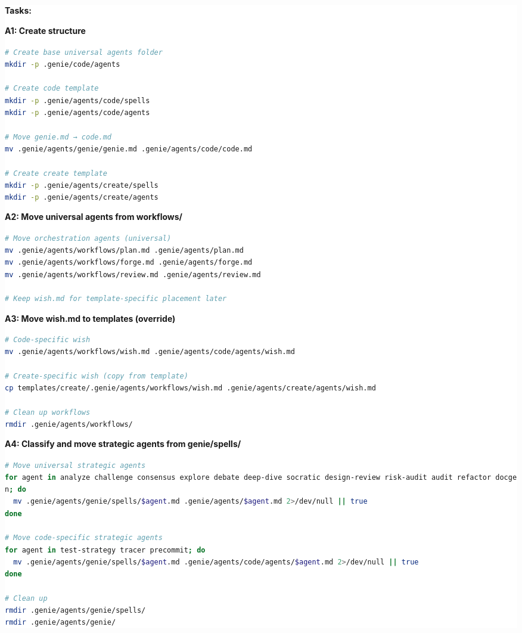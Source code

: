 **Tasks:**

**A1: Create structure**
```bash
# Create base universal agents folder
mkdir -p .genie/code/agents

# Create code template
mkdir -p .genie/agents/code/spells
mkdir -p .genie/agents/code/agents

# Move genie.md → code.md
mv .genie/agents/genie/genie.md .genie/agents/code/code.md

# Create create template
mkdir -p .genie/agents/create/spells
mkdir -p .genie/agents/create/agents
```

**A2: Move universal agents from workflows/**
```bash
# Move orchestration agents (universal)
mv .genie/agents/workflows/plan.md .genie/agents/plan.md
mv .genie/agents/workflows/forge.md .genie/agents/forge.md
mv .genie/agents/workflows/review.md .genie/agents/review.md

# Keep wish.md for template-specific placement later
```

**A3: Move wish.md to templates (override)**
```bash
# Code-specific wish
mv .genie/agents/workflows/wish.md .genie/agents/code/agents/wish.md

# Create-specific wish (copy from template)
cp templates/create/.genie/agents/workflows/wish.md .genie/agents/create/agents/wish.md

# Clean up workflows
rmdir .genie/agents/workflows/
```

**A4: Classify and move strategic agents from genie/spells/**
```bash
# Move universal strategic agents
for agent in analyze challenge consensus explore debate deep-dive socratic design-review risk-audit audit refactor docgen; do
  mv .genie/agents/genie/spells/$agent.md .genie/agents/$agent.md 2>/dev/null || true
done

# Move code-specific strategic agents
for agent in test-strategy tracer precommit; do
  mv .genie/agents/genie/spells/$agent.md .genie/agents/code/agents/$agent.md 2>/dev/null || true
done

# Clean up
rmdir .genie/agents/genie/spells/
rmdir .genie/agents/genie/
```
